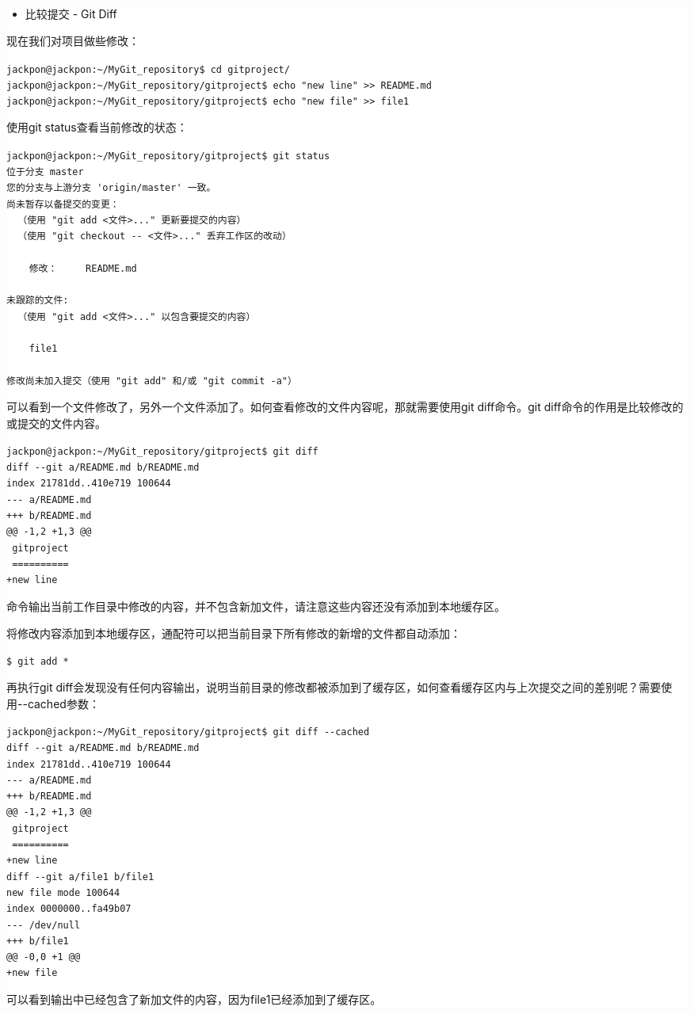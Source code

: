  - 比较提交 - Git Diff

现在我们对项目做些修改：

```shell
jackpon@jackpon:~/MyGit_repository$ cd gitproject/
jackpon@jackpon:~/MyGit_repository/gitproject$ echo "new line" >> README.md
jackpon@jackpon:~/MyGit_repository/gitproject$ echo "new file" >> file1
```

使用git status查看当前修改的状态：
```shell
jackpon@jackpon:~/MyGit_repository/gitproject$ git status
位于分支 master
您的分支与上游分支 'origin/master' 一致。
尚未暂存以备提交的变更：
  （使用 "git add <文件>..." 更新要提交的内容）
  （使用 "git checkout -- <文件>..." 丢弃工作区的改动）

	修改：     README.md

未跟踪的文件:
  （使用 "git add <文件>..." 以包含要提交的内容）

	file1

修改尚未加入提交（使用 "git add" 和/或 "git commit -a"）
```
可以看到一个文件修改了，另外一个文件添加了。如何查看修改的文件内容呢，那就需要使用git diff命令。git diff命令的作用是比较修改的或提交的文件内容。

```shell
jackpon@jackpon:~/MyGit_repository/gitproject$ git diff
diff --git a/README.md b/README.md
index 21781dd..410e719 100644
--- a/README.md
+++ b/README.md
@@ -1,2 +1,3 @@
 gitproject
 ==========
+new line
```
命令输出当前工作目录中修改的内容，并不包含新加文件，请注意这些内容还没有添加到本地缓存区。

将修改内容添加到本地缓存区，通配符可以把当前目录下所有修改的新增的文件都自动添加：

```shell
$ git add *
```
再执行git diff会发现没有任何内容输出，说明当前目录的修改都被添加到了缓存区，如何查看缓存区内与上次提交之间的差别呢？需要使用--cached参数：

```shell
jackpon@jackpon:~/MyGit_repository/gitproject$ git diff --cached
diff --git a/README.md b/README.md
index 21781dd..410e719 100644
--- a/README.md
+++ b/README.md
@@ -1,2 +1,3 @@
 gitproject
 ==========
+new line
diff --git a/file1 b/file1
new file mode 100644
index 0000000..fa49b07
--- /dev/null
+++ b/file1
@@ -0,0 +1 @@
+new file
```
可以看到输出中已经包含了新加文件的内容，因为file1已经添加到了缓存区。